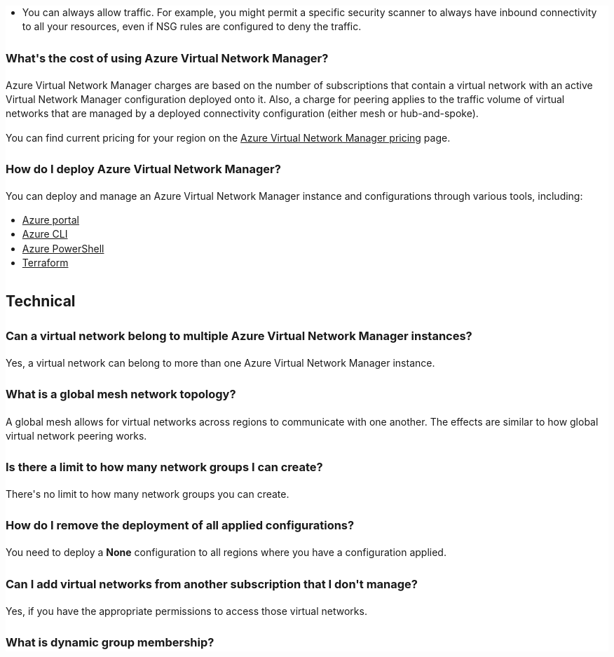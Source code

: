 * You can always allow traffic. For example, you might permit a specific security scanner to always have inbound connectivity to all your resources, even if NSG rules are configured to deny the traffic.

### What's the cost of using Azure Virtual Network Manager?

Azure Virtual Network Manager charges are based on the number of subscriptions that contain a virtual network with an active Virtual Network Manager configuration deployed onto it. Also, a charge for peering applies to the traffic volume of virtual networks that are managed by a deployed connectivity configuration (either mesh or hub-and-spoke).

You can find current pricing for your region on the [Azure Virtual Network Manager pricing](https://azure.microsoft.com/pricing/details/virtual-network-manager/) page.

### How do I deploy Azure Virtual Network Manager?

You can deploy and manage an Azure Virtual Network Manager instance and configurations through various tools, including:

* [Azure portal](./create-virtual-network-manager-portal.md)
* [Azure CLI](./create-virtual-network-manager-cli.md)
* [Azure PowerShell](./create-virtual-network-manager-powershell.md)
* [Terraform](./create-virtual-network-manager-terraform.md)

## Technical

### Can a virtual network belong to multiple Azure Virtual Network Manager instances?

Yes, a virtual network can belong to more than one Azure Virtual Network Manager instance.

### What is a global mesh network topology?

A global mesh allows for virtual networks across regions to communicate with one another. The effects are similar to how global virtual network peering works.

### Is there a limit to how many network groups I can create?

There's no limit to how many network groups you can create.

### How do I remove the deployment of all applied configurations?

You need to deploy a **None** configuration to all regions where you have a configuration applied.

### Can I add virtual networks from another subscription that I don't manage?

Yes, if you have the appropriate permissions to access those virtual networks.

### What is dynamic group membership?
